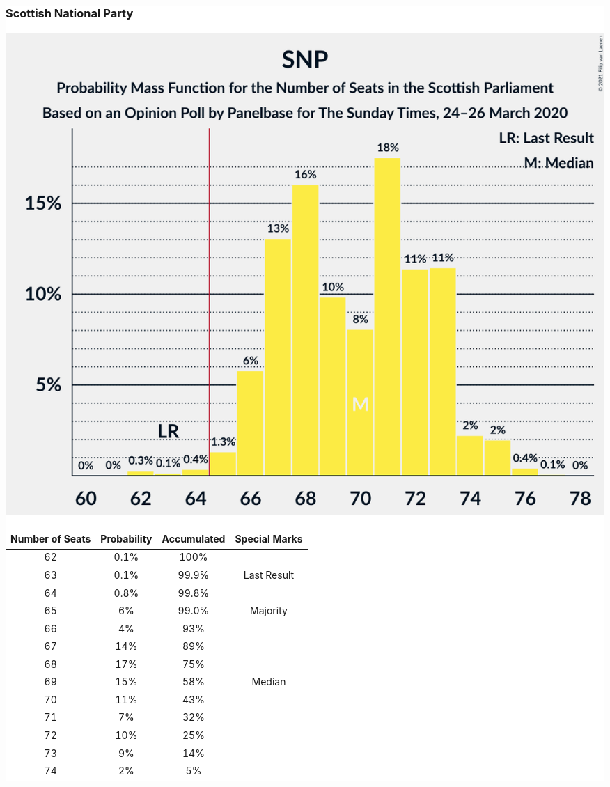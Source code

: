 ### Scottish National Party

![Graph with seats probability mass function not yet produced](2020-03-26-Panelbase-coalitions-seats-pmf-snp.png "Seats Probability Mass Function")

| Number of Seats | Probability | Accumulated | Special Marks |
|:---------------:|:-----------:|:-----------:|:-------------:|
| 62 | 0.1% | 100% |  |
| 63 | 0.1% | 99.9% | Last Result |
| 64 | 0.8% | 99.8% |  |
| 65 | 6% | 99.0% | Majority |
| 66 | 4% | 93% |  |
| 67 | 14% | 89% |  |
| 68 | 17% | 75% |  |
| 69 | 15% | 58% | Median |
| 70 | 11% | 43% |  |
| 71 | 7% | 32% |  |
| 72 | 10% | 25% |  |
| 73 | 9% | 14% |  |
| 74 | 2% | 5% |  |